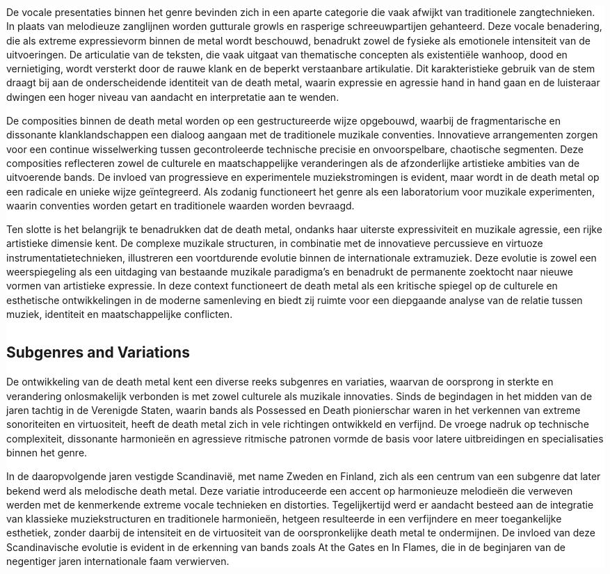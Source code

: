 De vocale presentaties binnen het genre bevinden zich in een aparte categorie die vaak afwijkt van
traditionele zangtechnieken. In plaats van melodieuze zanglijnen worden gutturale growls en
rasperige schreeuwpartijen gehanteerd. Deze vocale benadering, die als extreme expressievorm binnen
de metal wordt beschouwd, benadrukt zowel de fysieke als emotionele intensiteit van de uitvoeringen.
De articulatie van de teksten, die vaak uitgaat van thematische concepten als existentiële wanhoop,
dood en vernietiging, wordt versterkt door de rauwe klank en de beperkt verstaanbare artikulatie.
Dit karakteristieke gebruik van de stem draagt bij aan de onderscheidende identiteit van de death
metal, waarin expressie en agressie hand in hand gaan en de luisteraar dwingen een hoger niveau van
aandacht en interpretatie aan te wenden.

De composities binnen de death metal worden op een gestructureerde wijze opgebouwd, waarbij de
fragmentarische en dissonante klanklandschappen een dialoog aangaan met de traditionele muzikale
conventies. Innovatieve arrangementen zorgen voor een continue wisselwerking tussen gecontroleerde
technische precisie en onvoorspelbare, chaotische segmenten. Deze composities reflecteren zowel de
culturele en maatschappelijke veranderingen als de afzonderlijke artistieke ambities van de
uitvoerende bands. De invloed van progressieve en experimentele muziekstromingen is evident, maar
wordt in de death metal op een radicale en unieke wijze geïntegreerd. Als zodanig functioneert het
genre als een laboratorium voor muzikale experimenten, waarin conventies worden getart en
traditionele waarden worden bevraagd.

Ten slotte is het belangrijk te benadrukken dat de death metal, ondanks haar uiterste expressiviteit
en muzikale agressie, een rijke artistieke dimensie kent. De complexe muzikale structuren, in
combinatie met de innovatieve percussieve en virtuoze instrumentatietechnieken, illustreren een
voortdurende evolutie binnen de internationale extramuziek. Deze evolutie is zowel een
weerspiegeling als een uitdaging van bestaande muzikale paradigma’s en benadrukt de permanente
zoektocht naar nieuwe vormen van artistieke expressie. In deze context functioneert de death metal
als een kritische spiegel op de culturele en esthetische ontwikkelingen in de moderne samenleving en
biedt zij ruimte voor een diepgaande analyse van de relatie tussen muziek, identiteit en
maatschappelijke conflicten.

## Subgenres and Variations

De ontwikkeling van de death metal kent een diverse reeks subgenres en variaties, waarvan de
oorsprong in sterkte en verandering onlosmakelijk verbonden is met zowel culturele als muzikale
innovaties. Sinds de begindagen in het midden van de jaren tachtig in de Verenigde Staten, waarin
bands als Possessed en Death pionierschar waren in het verkennen van extreme sonoriteiten en
virtuositeit, heeft de death metal zich in vele richtingen ontwikkeld en verfijnd. De vroege nadruk
op technische complexiteit, dissonante harmonieën en agressieve ritmische patronen vormde de basis
voor latere uitbreidingen en specialisaties binnen het genre.

In de daaropvolgende jaren vestigde Scandinavië, met name Zweden en Finland, zich als een centrum
van een subgenre dat later bekend werd als melodische death metal. Deze variatie introduceerde een
accent op harmonieuze melodieën die verweven werden met de kenmerkende extreme vocale technieken en
distorties. Tegelijkertijd werd er aandacht besteed aan de integratie van klassieke muziekstructuren
en traditionele harmonieën, hetgeen resulteerde in een verfijndere en meer toegankelijke esthetiek,
zonder daarbij de intensiteit en de virtuositeit van de oorspronkelijke death metal te ondermijnen.
De invloed van deze Scandinavische evolutie is evident in de erkenning van bands zoals At the Gates
en In Flames, die in de beginjaren van de negentiger jaren internationale faam verwierven.
